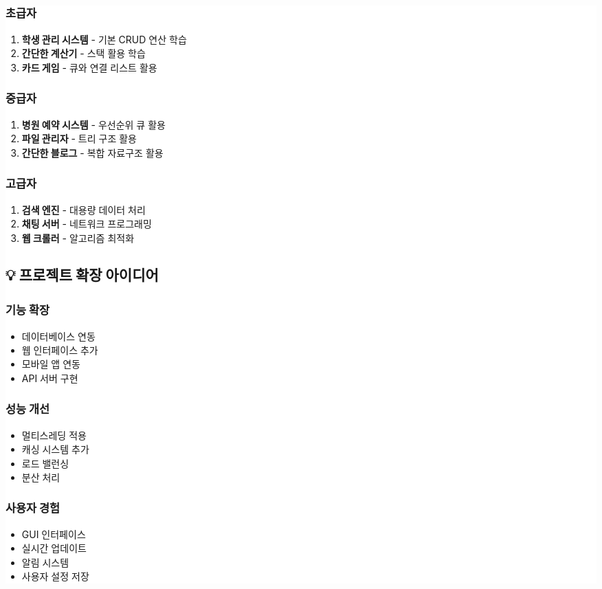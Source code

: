 ### 초급자
1. **학생 관리 시스템** - 기본 CRUD 연산 학습
2. **간단한 계산기** - 스택 활용 학습
3. **카드 게임** - 큐와 연결 리스트 활용

### 중급자
1. **병원 예약 시스템** - 우선순위 큐 활용
2. **파일 관리자** - 트리 구조 활용
3. **간단한 블로그** - 복합 자료구조 활용

### 고급자
1. **검색 엔진** - 대용량 데이터 처리
2. **채팅 서버** - 네트워크 프로그래밍
3. **웹 크롤러** - 알고리즘 최적화

## 💡 프로젝트 확장 아이디어

### 기능 확장
- 데이터베이스 연동
- 웹 인터페이스 추가
- 모바일 앱 연동
- API 서버 구현

### 성능 개선
- 멀티스레딩 적용
- 캐싱 시스템 추가
- 로드 밸런싱
- 분산 처리

### 사용자 경험
- GUI 인터페이스
- 실시간 업데이트
- 알림 시스템
- 사용자 설정 저장 